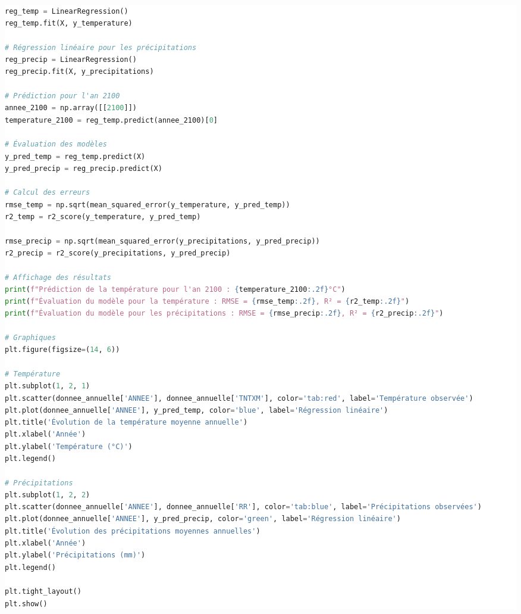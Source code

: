 ```python
reg_temp = LinearRegression()
reg_temp.fit(X, y_temperature)

# Régression linéaire pour les précipitations
reg_precip = LinearRegression()
reg_precip.fit(X, y_precipitations)

# Prédiction pour l'an 2100
annee_2100 = np.array([[2100]])
temperature_2100 = reg_temp.predict(annee_2100)[0]

# Évaluation des modèles
y_pred_temp = reg_temp.predict(X)
y_pred_precip = reg_precip.predict(X)

# Calcul des erreurs
rmse_temp = np.sqrt(mean_squared_error(y_temperature, y_pred_temp))
r2_temp = r2_score(y_temperature, y_pred_temp)

rmse_precip = np.sqrt(mean_squared_error(y_precipitations, y_pred_precip))
r2_precip = r2_score(y_precipitations, y_pred_precip)

# Affichage des résultats
print(f"Prédiction de la température pour l'an 2100 : {temperature_2100:.2f}°C")
print(f"Évaluation du modèle pour la température : RMSE = {rmse_temp:.2f}, R² = {r2_temp:.2f}")
print(f"Évaluation du modèle pour les précipitations : RMSE = {rmse_precip:.2f}, R² = {r2_precip:.2f}")

# Graphiques
plt.figure(figsize=(14, 6))

# Température
plt.subplot(1, 2, 1)
plt.scatter(donnee_annuelle['ANNEE'], donnee_annuelle['TNTXM'], color='tab:red', label='Température observée')
plt.plot(donnee_annuelle['ANNEE'], y_pred_temp, color='blue', label='Régression linéaire')
plt.title('Évolution de la température moyenne annuelle')
plt.xlabel('Année')
plt.ylabel('Température (°C)')
plt.legend()

# Précipitations
plt.subplot(1, 2, 2)
plt.scatter(donnee_annuelle['ANNEE'], donnee_annuelle['RR'], color='tab:blue', label='Précipitations observées')
plt.plot(donnee_annuelle['ANNEE'], y_pred_precip, color='green', label='Régression linéaire')
plt.title('Évolution des précipitations moyennes annuelles')
plt.xlabel('Année')
plt.ylabel('Précipitations (mm)')
plt.legend()

plt.tight_layout()
plt.show()
```
